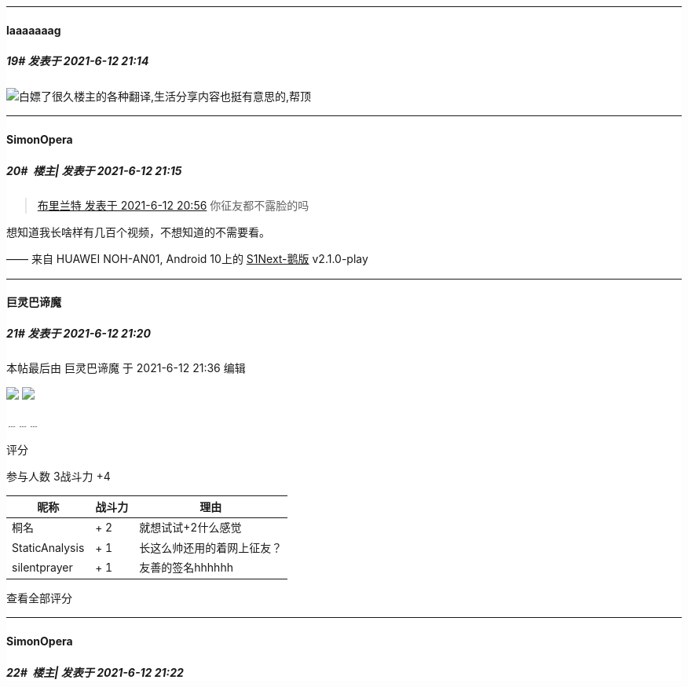 
*****

####  laaaaaaag  
##### 19#       发表于 2021-6-12 21:14


<img src="https://static.saraba1st.com/image/smiley/face2017/057.png" referrerpolicy="no-referrer">白嫖了很久楼主的各种翻译,生活分享内容也挺有意思的,帮顶


*****

####  SimonOpera  
##### 20#         楼主| 发表于 2021-6-12 21:15


<blockquote><a href="httphttps://bbs.saraba1st.com/2b/forum.php?mod=redirect&amp;goto=findpost&amp;pid=51573682&amp;ptid=2009547" target="_blank">布里兰特 发表于 2021-6-12 20:56</a>
你征友都不露脸的吗</blockquote>
想知道我长啥样有几百个视频，不想知道的不需要看。

—— 来自 HUAWEI NOH-AN01, Android 10上的 [S1Next-鹅版](https://github.com/ykrank/S1-Next/releases) v2.1.0-play


*****

####  巨灵巴谛魔  
##### 21#       发表于 2021-6-12 21:20


 本帖最后由 巨灵巴谛魔 于 2021-6-12 21:36 编辑 

<img src="https://p.sda1.dev/2/13f37662462826bedf935dfc454bae1b/IMG_CMP_112515478.jpeg" referrerpolicy="no-referrer">
<img src="https://p.sda1.dev/2/bd701e86adaff6c15f0dd92c08696cd5/IMG_CMP_102335302.png" referrerpolicy="no-referrer">


﹍﹍﹍

评分


 参与人数 3战斗力 +4

|昵称|战斗力|理由|
|----|---|---|
| 桐名| + 2|就想试试+2什么感觉|
| StaticAnalysis| + 1|长这么帅还用的着网上征友？|
| silentprayer| + 1|友善的签名hhhhhh|


查看全部评分


*****

####  SimonOpera  
##### 22#         楼主| 发表于 2021-6-12 21:22
